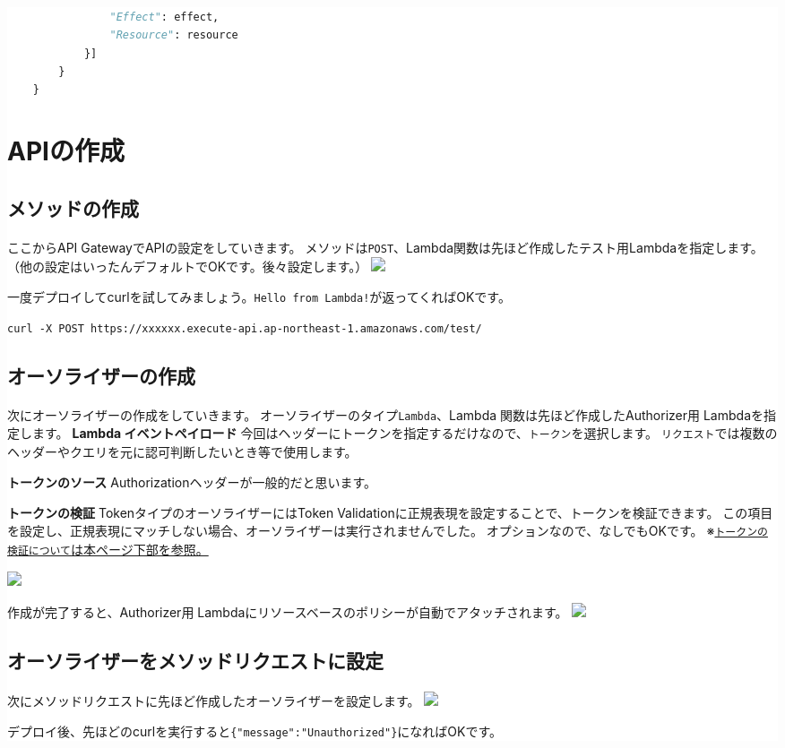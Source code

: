 ```python:lambda_handler.py
                "Effect": effect,
                "Resource": resource
            }]
        }
    }
```

# APIの作成
## メソッドの作成
ここからAPI GatewayでAPIの設定をしていきます。
メソッドは`POST`、Lambda関数は先ほど作成したテスト用Lambdaを指定します。
（他の設定はいったんデフォルトでOKです。後々設定します。）
![](https://storage.googleapis.com/zenn-user-upload/676a36c04257-20250604.png)

一度デプロイしてcurlを試してみましょう。`Hello from Lambda!`が返ってくればOKです。
```
curl -X POST https://xxxxxx.execute-api.ap-northeast-1.amazonaws.com/test/
```

## オーソライザーの作成
次にオーソライザーの作成をしていきます。
オーソライザーのタイプ`Lambda`、Lambda 関数は先ほど作成したAuthorizer用 Lambdaを指定します。
**Lambda イベントペイロード**
今回はヘッダーにトークンを指定するだけなので、`トークン`を選択します。
`リクエスト`では複数のヘッダーやクエリを元に認可判断したいとき等で使用します。

**トークンのソース**
Authorizationヘッダーが一般的だと思います。

**トークンの検証**
TokenタイプのオーソライザーにはToken Validationに正規表現を設定することで、トークンを検証できます。
この項目を設定し、正規表現にマッチしない場合、オーソライザーは実行されませんでした。
オプションなので、なしでもOKです。
※[`トークンの検証について`は本ページ下部を参照。](https://zenn.dev/t_oishi/articles/357f0f6e5a051f#%E3%83%88%E3%83%BC%E3%82%AF%E3%83%B3%E3%81%AE%E6%A4%9C%E8%A8%BC%E3%81%AB%E3%81%A4%E3%81%84%E3%81%A6)


![](https://storage.googleapis.com/zenn-user-upload/5bdf4adec90b-20250604.png)

作成が完了すると、Authorizer用 Lambdaにリソースベースのポリシーが自動でアタッチされます。
![](https://storage.googleapis.com/zenn-user-upload/98b65de777a8-20250604.png)

## オーソライザーをメソッドリクエストに設定
次にメソッドリクエストに先ほど作成したオーソライザーを設定します。
![](https://storage.googleapis.com/zenn-user-upload/ad845262f3a1-20250604.png)

デプロイ後、先ほどのcurlを実行すると`{"message":"Unauthorized"}`になればOKです。
